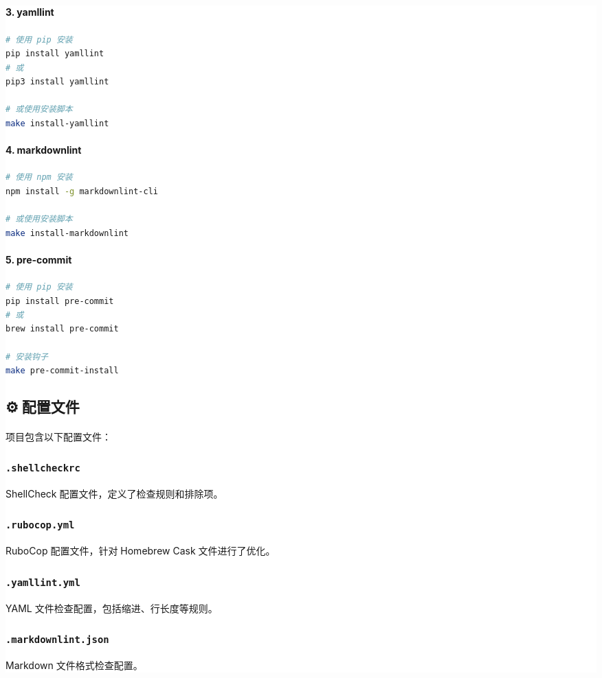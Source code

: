 #### 3. yamllint

```bash
# 使用 pip 安装
pip install yamllint
# 或
pip3 install yamllint

# 或使用安装脚本
make install-yamllint
```

#### 4. markdownlint

```bash
# 使用 npm 安装
npm install -g markdownlint-cli

# 或使用安装脚本
make install-markdownlint
```

#### 5. pre-commit

```bash
# 使用 pip 安装
pip install pre-commit
# 或
brew install pre-commit

# 安装钩子
make pre-commit-install
```

## ⚙️ 配置文件

项目包含以下配置文件：

### `.shellcheckrc`

ShellCheck 配置文件，定义了检查规则和排除项。

### `.rubocop.yml`

RuboCop 配置文件，针对 Homebrew Cask 文件进行了优化。

### `.yamllint.yml`

YAML 文件检查配置，包括缩进、行长度等规则。

### `.markdownlint.json`

Markdown 文件格式检查配置。
